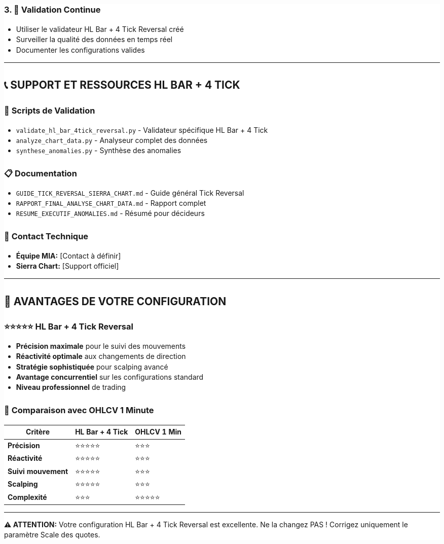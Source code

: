 ### 3. 🧪 **Validation Continue**
- Utiliser le validateur HL Bar + 4 Tick Reversal créé
- Surveiller la qualité des données en temps réel
- Documenter les configurations valides

---

## 📞 **SUPPORT ET RESSOURCES HL BAR + 4 TICK**

### 🔧 **Scripts de Validation**
- `validate_hl_bar_4tick_reversal.py` - Validateur spécifique HL Bar + 4 Tick
- `analyze_chart_data.py` - Analyseur complet des données
- `synthese_anomalies.py` - Synthèse des anomalies

### 📋 **Documentation**
- `GUIDE_TICK_REVERSAL_SIERRA_CHART.md` - Guide général Tick Reversal
- `RAPPORT_FINAL_ANALYSE_CHART_DATA.md` - Rapport complet
- `RESUME_EXECUTIF_ANOMALIES.md` - Résumé pour décideurs

### 🎯 **Contact Technique**
- **Équipe MIA:** [Contact à définir]
- **Sierra Chart:** [Support officiel]

---

## 🎯 **AVANTAGES DE VOTRE CONFIGURATION**

### ⭐⭐⭐⭐⭐ **HL Bar + 4 Tick Reversal**
- **Précision maximale** pour le suivi des mouvements
- **Réactivité optimale** aux changements de direction
- **Stratégie sophistiquée** pour scalping avancé
- **Avantage concurrentiel** sur les configurations standard
- **Niveau professionnel** de trading

### 🔄 **Comparaison avec OHLCV 1 Minute**
| Critère | HL Bar + 4 Tick | OHLCV 1 Min |
|---------|-----------------|-------------|
| **Précision** | ⭐⭐⭐⭐⭐ | ⭐⭐⭐ |
| **Réactivité** | ⭐⭐⭐⭐⭐ | ⭐⭐⭐ |
| **Suivi mouvement** | ⭐⭐⭐⭐⭐ | ⭐⭐⭐ |
| **Scalping** | ⭐⭐⭐⭐⭐ | ⭐⭐⭐ |
| **Complexité** | ⭐⭐⭐ | ⭐⭐⭐⭐⭐ |

---

**⚠️ ATTENTION:** Votre configuration HL Bar + 4 Tick Reversal est excellente. Ne la changez PAS ! Corrigez uniquement le paramètre Scale des quotes.
